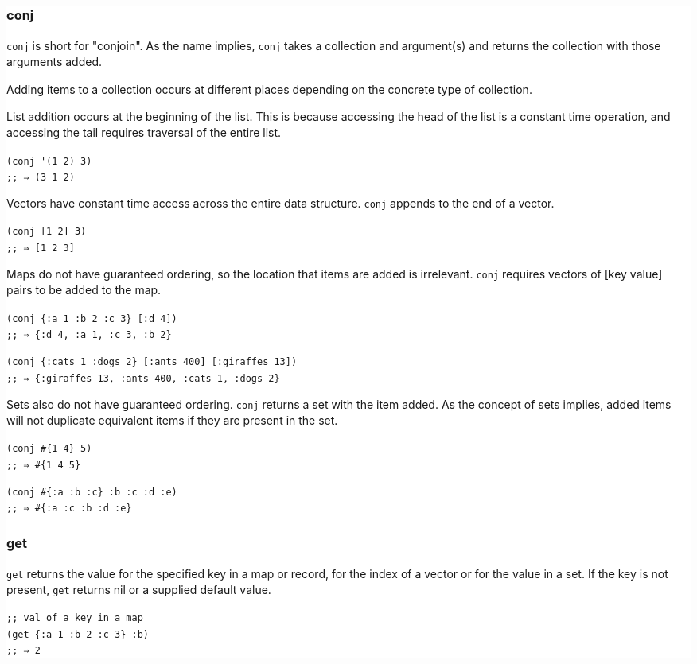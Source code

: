 ### conj

`conj` is short for "conjoin". As the name implies, `conj` takes a collection and argument(s) and returns the collection with those arguments added.

Adding items to a collection occurs at different places depending on the concrete type of collection.

List addition occurs at the beginning of the list. This is because accessing the head of the list is a constant time operation, and accessing
the tail requires traversal of the entire list.

```klipse-clojure
(conj '(1 2) 3)
;; ⇒ (3 1 2)
```

Vectors have constant time access across the entire data structure. `conj` appends to the end of a vector.

```klipse-clojure
(conj [1 2] 3)
;; ⇒ [1 2 3]
```

Maps do not have guaranteed ordering, so the location that items are added is irrelevant. `conj` requires vectors of [key value] pairs to be
added to the map.

```klipse-clojure
(conj {:a 1 :b 2 :c 3} [:d 4])
;; ⇒ {:d 4, :a 1, :c 3, :b 2}
```

```klipse-clojure
(conj {:cats 1 :dogs 2} [:ants 400] [:giraffes 13])
;; ⇒ {:giraffes 13, :ants 400, :cats 1, :dogs 2}
```

Sets also do not have guaranteed ordering. `conj` returns a set with the item added. As the concept of sets implies, added items will not duplicate equivalent items if they are present in the set.

```klipse-clojure
(conj #{1 4} 5)
;; ⇒ #{1 4 5}
```

```klipse-clojure
(conj #{:a :b :c} :b :c :d :e)
;; ⇒ #{:a :c :b :d :e}
```

### get

`get` returns the value for the specified key in a map or record, for the
index of a vector or for the value in a set. If the key is not present,
`get` returns nil or a supplied default value.

```klipse-clojure
;; val of a key in a map
(get {:a 1 :b 2 :c 3} :b)
;; ⇒ 2
```
